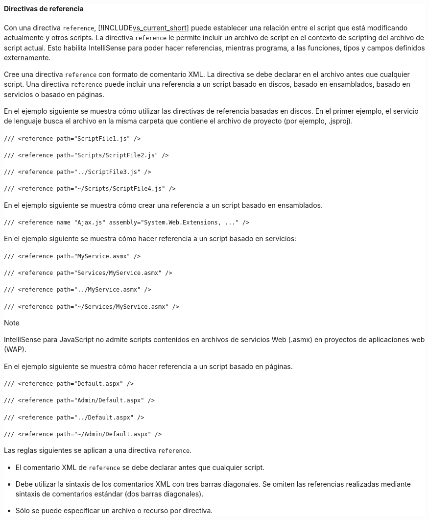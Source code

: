 #### <a name="ReferenceDirectives"></a> Directivas de referencia
 Con una directiva `reference`, [!INCLUDE[vs_current_short](../includes/vs-current-short-md.md)] puede establecer una relación entre el script que está modificando actualmente y otros scripts. La directiva `reference` le permite incluir un archivo de script en el contexto de scripting del archivo de script actual. Esto habilita IntelliSense para poder hacer referencias, mientras programa, a las funciones, tipos y campos definidos externamente.

 Cree una directiva `reference` con formato de comentario XML. La directiva se debe declarar en el archivo antes que cualquier script. Una directiva `reference` puede incluir una referencia a un script basado en discos, basado en ensamblados, basado en servicios o basado en páginas.

 En el ejemplo siguiente se muestra cómo utilizar las directivas de referencia basadas en discos. En el primer ejemplo, el servicio de lenguaje busca el archivo en la misma carpeta que contiene el archivo de proyecto (por ejemplo, .jsproj).

 `/// <reference path="ScriptFile1.js" />`

 `/// <reference path="Scripts/ScriptFile2.js" />`

 `/// <reference path="../ScriptFile3.js" />`

 `/// <reference path="~/Scripts/ScriptFile4.js" />`

 En el ejemplo siguiente se muestra cómo crear una referencia a un script basado en ensamblados.

 `/// <reference name "Ajax.js" assembly="System.Web.Extensions, ..." />`

 En el ejemplo siguiente se muestra cómo hacer referencia a un script basado en servicios:

 `/// <reference path="MyService.asmx" />`

 `/// <reference path="Services/MyService.asmx" />`

 `/// <reference path="../MyService.asmx" />`

 `/// <reference path="~/Services/MyService.asmx" />`

> [!NOTE]
>  IntelliSense para JavaScript no admite scripts contenidos en archivos de servicios Web (.asmx) en proyectos de aplicaciones web (WAP).

 En el ejemplo siguiente se muestra cómo hacer referencia a un script basado en páginas.

 `/// <reference path="Default.aspx" />`

 `/// <reference path="Admin/Default.aspx" />`

 `/// <reference path="../Default.aspx" />`

 `/// <reference path="~/Admin/Default.aspx" />`

 Las reglas siguientes se aplican a una directiva `reference`.

- El comentario XML de `reference` se debe declarar antes que cualquier script.

- Debe utilizar la sintaxis de los comentarios XML con tres barras diagonales. Se omiten las referencias realizadas mediante sintaxis de comentarios estándar (dos barras diagonales).

- Sólo se puede especificar un archivo o recurso por directiva.
